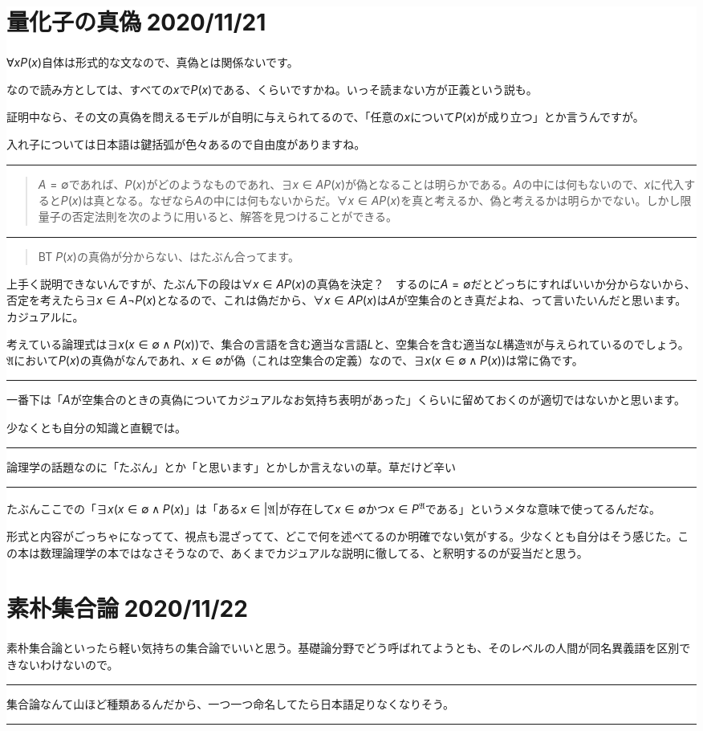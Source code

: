 
# 量化子の真偽 2020/11/21

$\forall xP(x)$自体は形式的な文なので、真偽とは関係ないです。

なので読み方としては、すべての$x$で$P(x)$である、くらいですかね。いっそ読まない方が正義という説も。

証明中なら、その文の真偽を問えるモデルが自明に与えられてるので、「任意の$x$について$P(x)$が成り立つ」とか言うんですが。

入れ子については日本語は鍵括弧が色々あるので自由度がありますね。

---

> $A=\emptyset$であれば、$P(x)$がどのようなものであれ、$\exists x \in AP(x)$が偽となることは明らかである。$A$の中には何もないので、$x$に代入すると$P(x)$は真となる。なぜなら$A$の中には何もないからだ。$\forall x\in AP(x)$を真と考えるか、偽と考えるかは明らかでない。しかし限量子の否定法則を次のように用いると、解答を見つけることができる。

---

>BT
$P(x)$の真偽が分からない、はたぶん合ってます。

上手く説明できないんですが、たぶん下の段は$\forall x\in AP(x)$の真偽を決定？　するのに$A=\emptyset$だとどっちにすればいいか分からないから、否定を考えたら$\exists x\in A\neg P(x)$となるので、これは偽だから、$\forall x\in AP(x)$は$A$が空集合のとき真だよね、って言いたいんだと思います。カジュアルに。

考えている論理式は$\exists x(x\in\emptyset\wedge P(x))$で、集合の言語を含む適当な言語$L$と、空集合を含む適当な$L$構造$\mathfrak{A}$が与えられているのでしょう。$\mathfrak{A}$において$P(x)$の真偽がなんであれ、$x\in\emptyset$が偽（これは空集合の定義）なので、$\exists x(x\in\emptyset\wedge P(x))$は常に偽です。

---

一番下は「$A$が空集合のときの真偽についてカジュアルなお気持ち表明があった」くらいに留めておくのが適切ではないかと思います。

少なくとも自分の知識と直観では。

---

論理学の話題なのに「たぶん」とか「と思います」とかしか言えないの草。草だけど辛い

---

たぶんここでの「$\exists x(x\in\emptyset\wedge P(x)$」は「ある$x\in\vert\mathfrak{A}\vert$が存在して$x\in\emptyset$かつ$x\in P^{\mathfrak{A}}$である」というメタな意味で使ってるんだな。

形式と内容がごっちゃになってて、視点も混ざってて、どこで何を述べてるのか明確でない気がする。少なくとも自分はそう感じた。この本は数理論理学の本ではなさそうなので、あくまでカジュアルな説明に徹してる、と釈明するのが妥当だと思う。


# 素朴集合論 2020/11/22

素朴集合論といったら軽い気持ちの集合論でいいと思う。基礎論分野でどう呼ばれてようとも、そのレベルの人間が同名異義語を区別できないわけないので。

---

集合論なんて山ほど種類あるんだから、一つ一つ命名してたら日本語足りなくなりそう。

---
